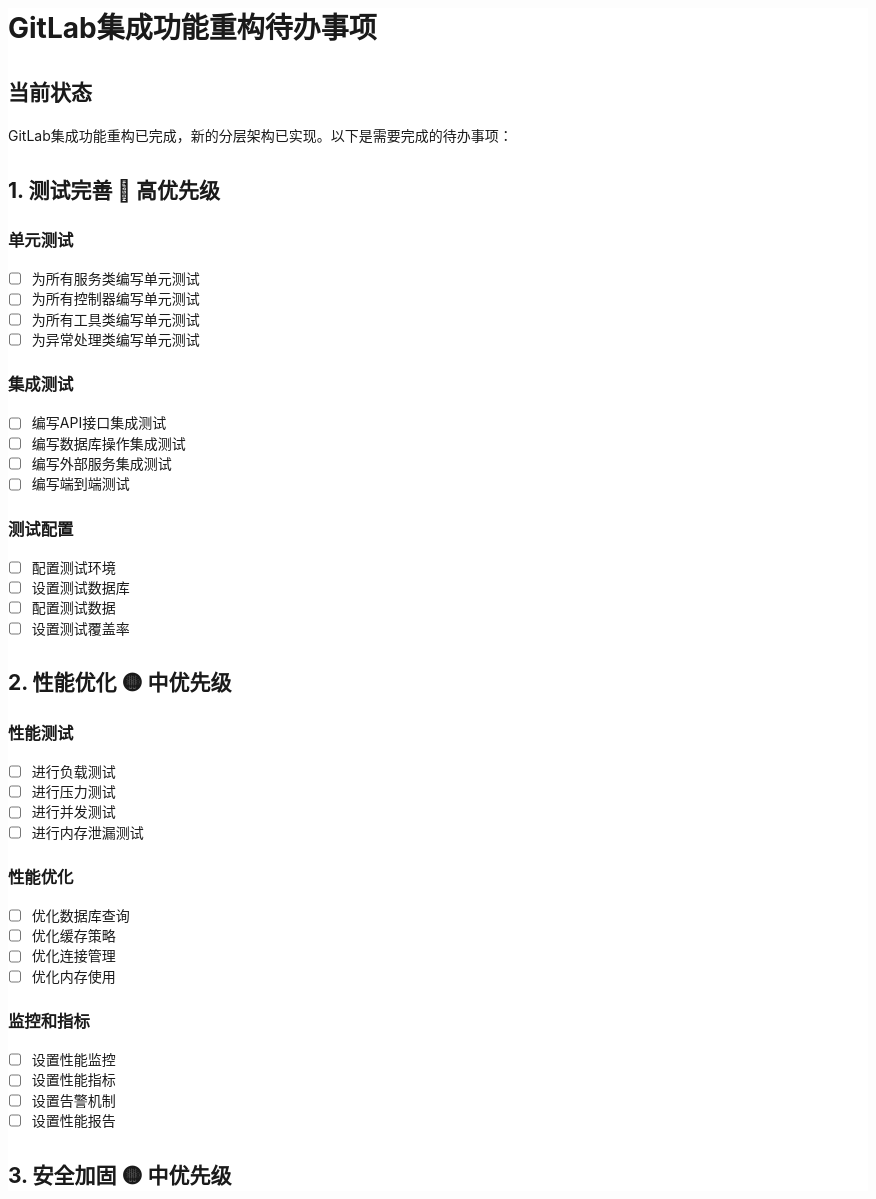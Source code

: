 # GitLab集成功能重构待办事项

## 当前状态
GitLab集成功能重构已完成，新的分层架构已实现。以下是需要完成的待办事项：

## 1. 测试完善 🔴 高优先级

### 单元测试
- [ ] 为所有服务类编写单元测试
- [ ] 为所有控制器编写单元测试
- [ ] 为所有工具类编写单元测试
- [ ] 为异常处理类编写单元测试

### 集成测试
- [ ] 编写API接口集成测试
- [ ] 编写数据库操作集成测试
- [ ] 编写外部服务集成测试
- [ ] 编写端到端测试

### 测试配置
- [ ] 配置测试环境
- [ ] 设置测试数据库
- [ ] 配置测试数据
- [ ] 设置测试覆盖率

## 2. 性能优化 🟡 中优先级

### 性能测试
- [ ] 进行负载测试
- [ ] 进行压力测试
- [ ] 进行并发测试
- [ ] 进行内存泄漏测试

### 性能优化
- [ ] 优化数据库查询
- [ ] 优化缓存策略
- [ ] 优化连接管理
- [ ] 优化内存使用

### 监控和指标
- [ ] 设置性能监控
- [ ] 设置性能指标
- [ ] 设置告警机制
- [ ] 设置性能报告

## 3. 安全加固 🟡 中优先级
